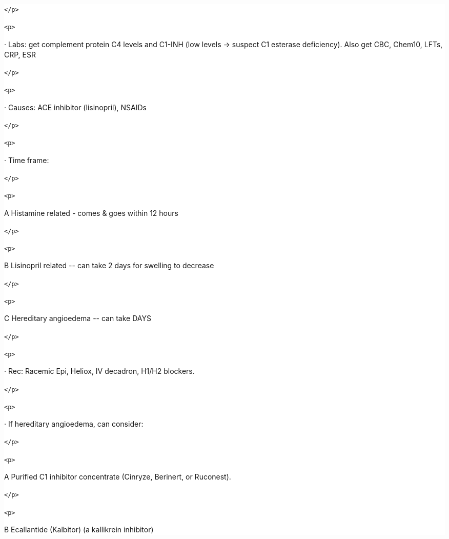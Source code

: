 ```{=html}
</p>
```
```{=html}
<p>
```
· Labs: get complement protein C4 levels and C1-INH (low levels -\> suspect C1 esterase deficiency).
Also get CBC, Chem10, LFTs, CRP, ESR
```{=html}
</p>
```
```{=html}
<p>
```
· Causes: ACE inhibitor (lisinopril), NSAIDs
```{=html}
</p>
```
```{=html}
<p>
```
· Time frame:
```{=html}
</p>
```
```{=html}
<p>
```
A Histamine related - comes & goes within 12 hours
```{=html}
</p>
```
```{=html}
<p>
```
B Lisinopril related -- can take 2 days for swelling to decrease
```{=html}
</p>
```
```{=html}
<p>
```
C Hereditary angioedema -- can take DAYS
```{=html}
</p>
```
```{=html}
<p>
```
· Rec: Racemic Epi, Heliox, IV decadron, H1/H2 blockers.
```{=html}
</p>
```
```{=html}
<p>
```
· If hereditary angioedema, can consider:
```{=html}
</p>
```
```{=html}
<p>
```
A Purified C1 inhibitor concentrate (Cinryze, Berinert, or Ruconest).
```{=html}
</p>
```
```{=html}
<p>
```
B Ecallantide (Kalbitor) (a kallikrein inhibitor)